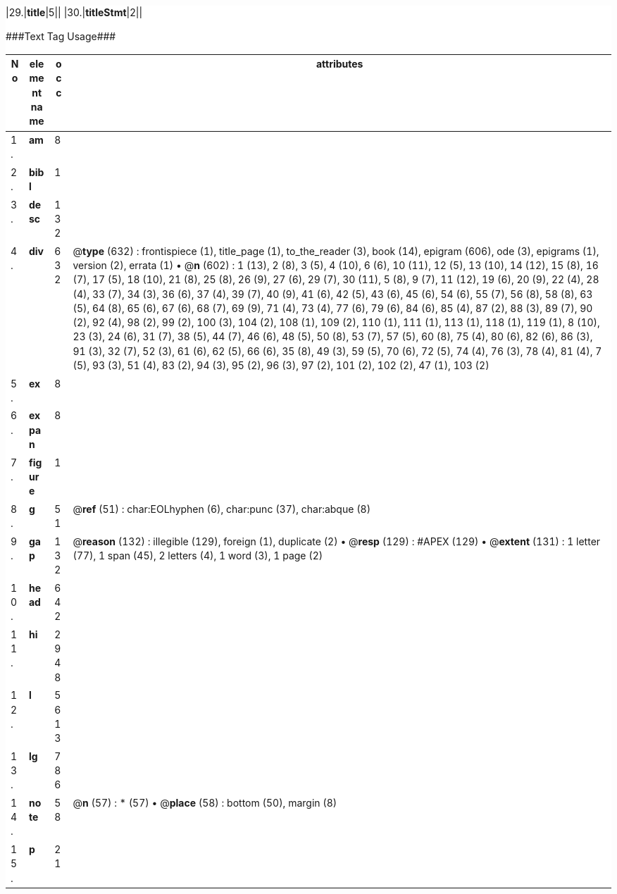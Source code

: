 |29.|__title__|5||
|30.|__titleStmt__|2||


###Text Tag Usage###

|No|element name|occ|attributes|
|---|---|---|---|
|1.|__am__|8||
|2.|__bibl__|1||
|3.|__desc__|132||
|4.|__div__|632| @__type__ (632) : frontispiece (1), title_page (1), to_the_reader (3), book (14), epigram (606), ode (3), epigrams (1), version (2), errata (1)  •  @__n__ (602) : 1 (13), 2 (8), 3 (5), 4 (10), 6 (6), 10 (11), 12 (5), 13 (10), 14 (12), 15 (8), 16 (7), 17 (5), 18 (10), 21 (8), 25 (8), 26 (9), 27 (6), 29 (7), 30 (11), 5 (8), 9 (7), 11 (12), 19 (6), 20 (9), 22 (4), 28 (4), 33 (7), 34 (3), 36 (6), 37 (4), 39 (7), 40 (9), 41 (6), 42 (5), 43 (6), 45 (6), 54 (6), 55 (7), 56 (8), 58 (8), 63 (5), 64 (8), 65 (6), 67 (6), 68 (7), 69 (9), 71 (4), 73 (4), 77 (6), 79 (6), 84 (6), 85 (4), 87 (2), 88 (3), 89 (7), 90 (2), 92 (4), 98 (2), 99 (2), 100 (3), 104 (2), 108 (1), 109 (2), 110 (1), 111 (1), 113 (1), 118 (1), 119 (1), 8 (10), 23 (3), 24 (6), 31 (7), 38 (5), 44 (7), 46 (6), 48 (5), 50 (8), 53 (7), 57 (5), 60 (8), 75 (4), 80 (6), 82 (6), 86 (3), 91 (3), 32 (7), 52 (3), 61 (6), 62 (5), 66 (6), 35 (8), 49 (3), 59 (5), 70 (6), 72 (5), 74 (4), 76 (3), 78 (4), 81 (4), 7 (5), 93 (3), 51 (4), 83 (2), 94 (3), 95 (2), 96 (3), 97 (2), 101 (2), 102 (2), 47 (1), 103 (2)|
|5.|__ex__|8||
|6.|__expan__|8||
|7.|__figure__|1||
|8.|__g__|51| @__ref__ (51) : char:EOLhyphen (6), char:punc (37), char:abque (8)|
|9.|__gap__|132| @__reason__ (132) : illegible (129), foreign (1), duplicate (2)  •  @__resp__ (129) : #APEX (129)  •  @__extent__ (131) : 1 letter (77), 1 span (45), 2 letters (4), 1 word (3), 1 page (2)|
|10.|__head__|642||
|11.|__hi__|2948||
|12.|__l__|5613||
|13.|__lg__|786||
|14.|__note__|58| @__n__ (57) : * (57)  •  @__place__ (58) : bottom (50), margin (8)|
|15.|__p__|21||